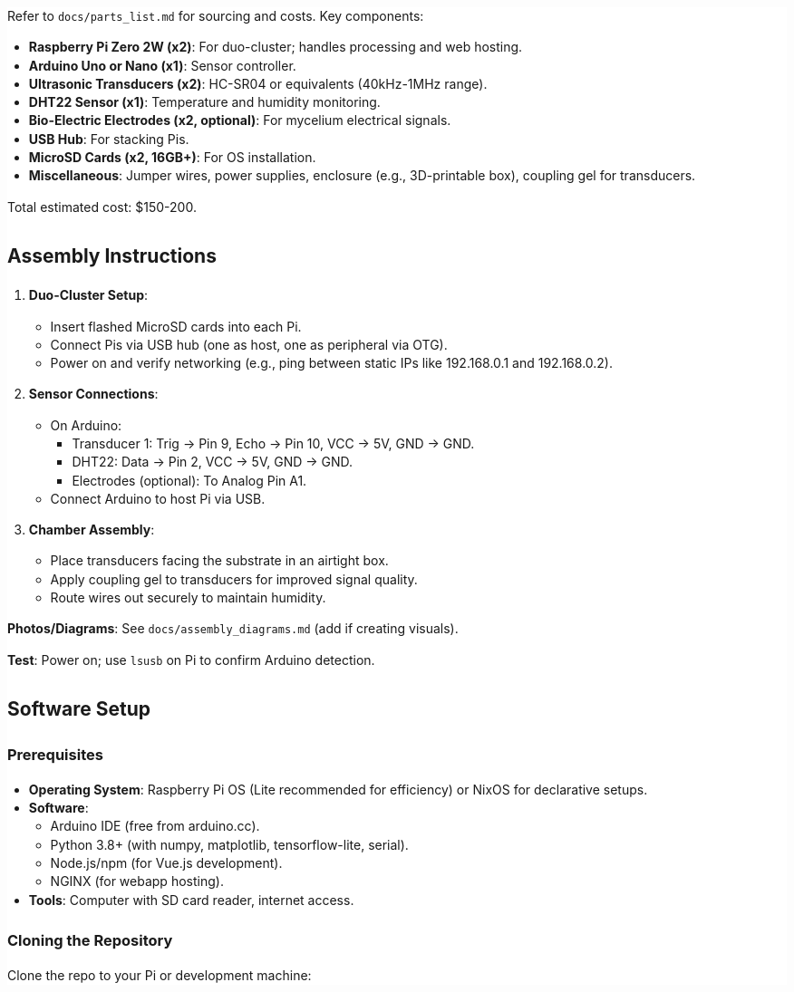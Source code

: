 Refer to `docs/parts_list.md` for sourcing and costs. Key components:

- **Raspberry Pi Zero 2W (x2)**: For duo-cluster; handles processing and web hosting.
- **Arduino Uno or Nano (x1)**: Sensor controller.
- **Ultrasonic Transducers (x2)**: HC-SR04 or equivalents (40kHz-1MHz range).
- **DHT22 Sensor (x1)**: Temperature and humidity monitoring.
- **Bio-Electric Electrodes (x2, optional)**: For mycelium electrical signals.
- **USB Hub**: For stacking Pis.
- **MicroSD Cards (x2, 16GB+)**: For OS installation.
- **Miscellaneous**: Jumper wires, power supplies, enclosure (e.g., 3D-printable box), coupling gel for transducers.

Total estimated cost: $150-200.

## Assembly Instructions

1. **Duo-Cluster Setup**:
   - Insert flashed MicroSD cards into each Pi.
   - Connect Pis via USB hub (one as host, one as peripheral via OTG).
   - Power on and verify networking (e.g., ping between static IPs like 192.168.0.1 and 192.168.0.2).

2. **Sensor Connections**:
   - On Arduino:
     - Transducer 1: Trig → Pin 9, Echo → Pin 10, VCC → 5V, GND → GND.
     - DHT22: Data → Pin 2, VCC → 5V, GND → GND.
     - Electrodes (optional): To Analog Pin A1.
   - Connect Arduino to host Pi via USB.

3. **Chamber Assembly**:
   - Place transducers facing the substrate in an airtight box.
   - Apply coupling gel to transducers for improved signal quality.
   - Route wires out securely to maintain humidity.

**Photos/Diagrams**: See `docs/assembly_diagrams.md` (add if creating visuals).

**Test**: Power on; use `lsusb` on Pi to confirm Arduino detection.

## Software Setup

### Prerequisites

- **Operating System**: Raspberry Pi OS (Lite recommended for efficiency) or NixOS for declarative setups.
- **Software**:
  - Arduino IDE (free from arduino.cc).
  - Python 3.8+ (with numpy, matplotlib, tensorflow-lite, serial).
  - Node.js/npm (for Vue.js development).
  - NGINX (for webapp hosting).
- **Tools**: Computer with SD card reader, internet access.

### Cloning the Repository

Clone the repo to your Pi or development machine:
